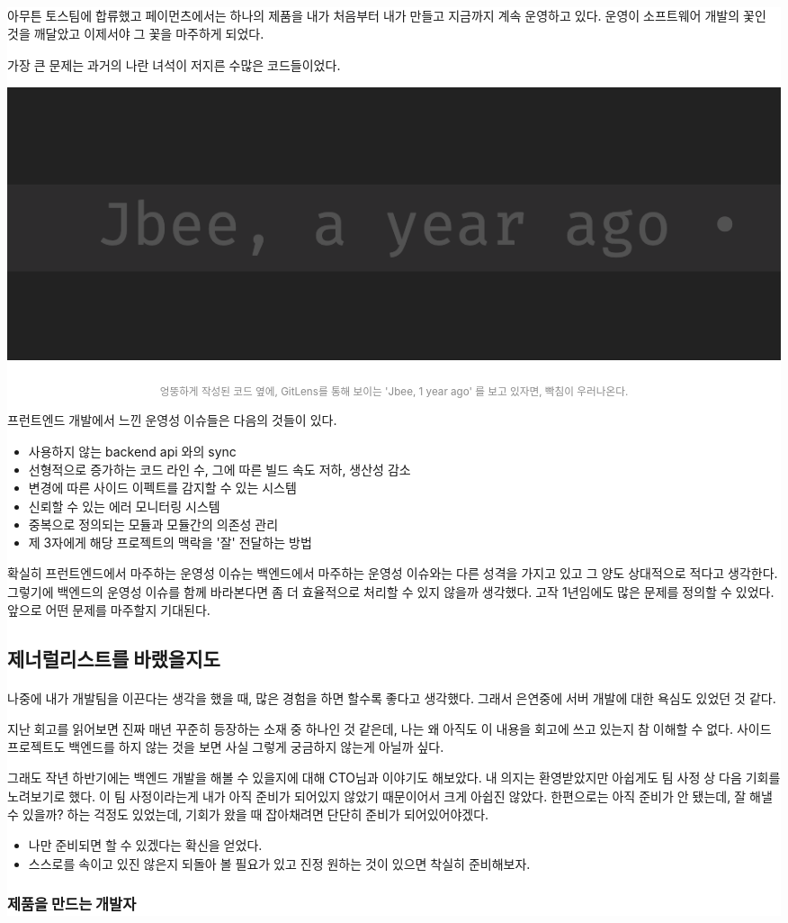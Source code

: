 아무튼 토스팀에 합류했고 페이먼츠에서는 하나의 제품을 내가 처음부터 내가 만들고 지금까지 계속 운영하고 있다. 운영이 소프트웨어 개발의 꽃인 것을 깨달았고 이제서야 그 꽃을 마주하게 되었다.

가장 큰 문제는 과거의 나란 녀석이 저지른 수많은 코드들이었다.

![2021_retro_2.png](./images/2021_retro_2.png)

<div style="opacity: 0.5" align="center">
  <sub>엉뚱하게 작성된 코드 옆에, GitLens를 통해 보이는 'Jbee, 1 year ago' 를 보고 있자면, 빡침이 우러나온다.</sub>
</div>



프런트엔드 개발에서 느낀 운영성 이슈들은 다음의 것들이 있다.

- 사용하지 않는 backend api 와의 sync
- 선형적으로 증가하는 코드 라인 수, 그에 따른 빌드 속도 저하, 생산성 감소
- 변경에 따른 사이드 이펙트를 감지할 수 있는 시스템
- 신뢰할 수 있는 에러 모니터링 시스템
- 중복으로 정의되는 모듈과 모듈간의 의존성 관리
- 제 3자에게 해당 프로젝트의 맥락을 '잘' 전달하는 방법

확실히 프런트엔드에서 마주하는 운영성 이슈는 백엔드에서 마주하는 운영성 이슈와는 다른 성격을 가지고 있고 그 양도 상대적으로 적다고 생각한다. 그렇기에 백엔드의 운영성 이슈를 함께 바라본다면 좀 더 효율적으로 처리할 수 있지 않을까 생각했다. 고작 1년임에도 많은 문제를 정의할 수 있었다. 앞으로 어떤 문제를 마주할지 기대된다.

## 제너럴리스트를 바랬을지도

나중에 내가 개발팀을 이끈다는 생각을 했을 때, 많은 경험을 하면 할수록 좋다고 생각했다. 그래서 은연중에 서버 개발에 대한 욕심도 있었던 것 같다.

지난 회고를 읽어보면 진짜 매년 꾸준히 등장하는 소재 중 하나인 것 같은데, 나는 왜 아직도 이 내용을 회고에 쓰고 있는지 참 이해할 수 없다. 사이드 프로젝트도 백엔드를 하지 않는 것을 보면 사실 그렇게 궁금하지 않는게 아닐까 싶다.

그래도 작년 하반기에는 백엔드 개발을 해볼 수 있을지에 대해 CTO님과 이야기도 해보았다. 내 의지는 환영받았지만 아쉽게도 팀 사정 상 다음 기회를 노려보기로 했다. 이 팀 사정이라는게 내가 아직 준비가 되어있지 않았기 때문이어서 크게 아쉽진 않았다. 한편으로는 아직 준비가 안 됐는데, 잘 해낼 수 있을까? 하는 걱정도 있었는데, 기회가 왔을 때 잡아채려면 단단히 준비가 되어있어야겠다.

- 나만 준비되면 할 수 있겠다는 확신을 얻었다.
- 스스로를 속이고 있진 않은지 되돌아 볼 필요가 있고 진정 원하는 것이 있으면 착실히 준비해보자.

### 제품을 만드는 개발자
